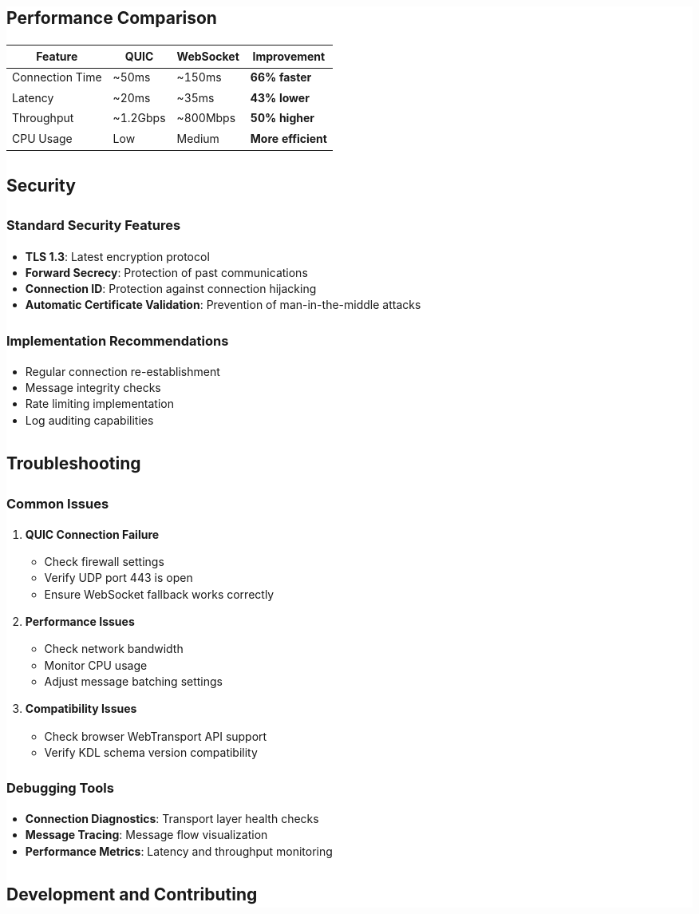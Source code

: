 ## Performance Comparison

| Feature | QUIC | WebSocket | Improvement |
|---------|------|-----------|-------------|
| Connection Time | ~50ms | ~150ms | **66% faster** |
| Latency | ~20ms | ~35ms | **43% lower** |
| Throughput | ~1.2Gbps | ~800Mbps | **50% higher** |
| CPU Usage | Low | Medium | **More efficient** |

## Security

### Standard Security Features
- **TLS 1.3**: Latest encryption protocol
- **Forward Secrecy**: Protection of past communications
- **Connection ID**: Protection against connection hijacking
- **Automatic Certificate Validation**: Prevention of man-in-the-middle attacks

### Implementation Recommendations
- Regular connection re-establishment
- Message integrity checks
- Rate limiting implementation
- Log auditing capabilities

## Troubleshooting

### Common Issues

1. **QUIC Connection Failure**
   - Check firewall settings
   - Verify UDP port 443 is open
   - Ensure WebSocket fallback works correctly

2. **Performance Issues**
   - Check network bandwidth
   - Monitor CPU usage
   - Adjust message batching settings

3. **Compatibility Issues**
   - Check browser WebTransport API support
   - Verify KDL schema version compatibility

### Debugging Tools

- **Connection Diagnostics**: Transport layer health checks
- **Message Tracing**: Message flow visualization
- **Performance Metrics**: Latency and throughput monitoring

## Development and Contributing
